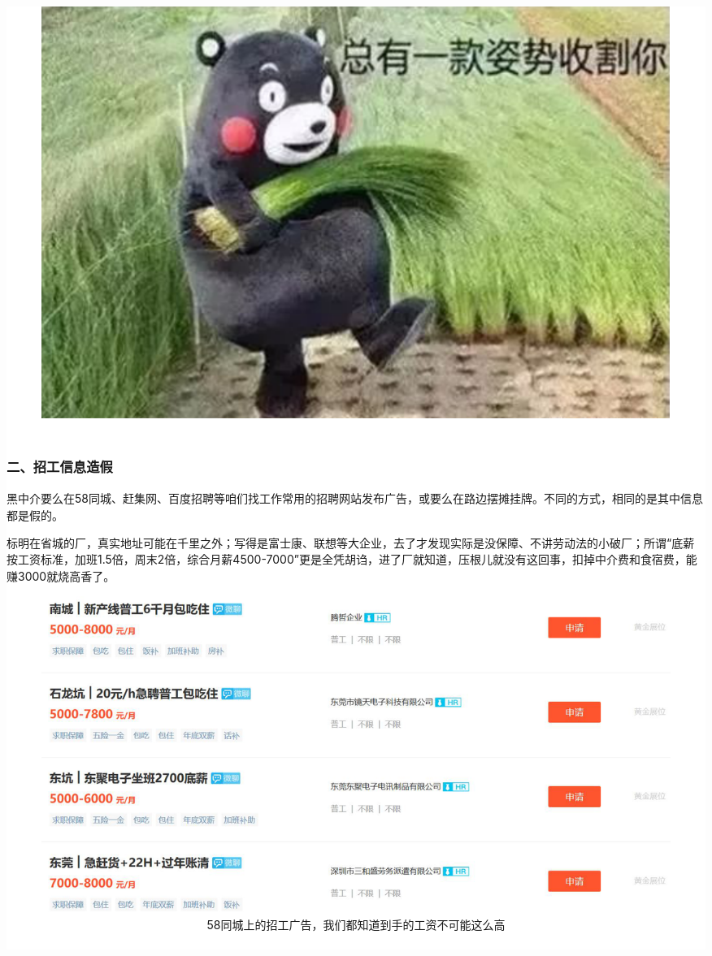 <div style="text-align:center"><img src="/images/102405.png" width="90%"><br></div><br>

### 二、招工信息造假

黑中介要么在58同城、赶集网、百度招聘等咱们找工作常用的招聘网站发布广告，或要么在路边摆摊挂牌。不同的方式，相同的是其中信息都是假的。

标明在省城的厂，真实地址可能在千里之外；写得是富士康、联想等大企业，去了才发现实际是没保障、不讲劳动法的小破厂；所谓“底薪按工资标准，加班1.5倍，周末2倍，综合月薪4500-7000”更是全凭胡诌，进了厂就知道，压根儿就没有这回事，扣掉中介费和食宿费，能赚3000就烧高香了。

<div style="text-align:center"><img src="/images/102406.png" width="90%"><br>58同城上的招工广告，我们都知道到手的工资不可能这么高</div><br>
